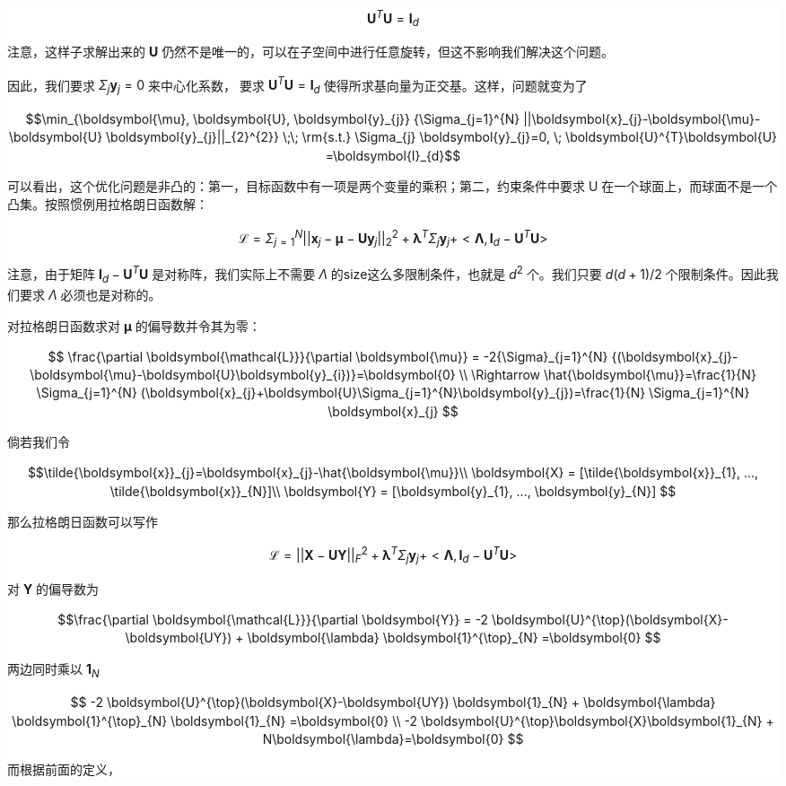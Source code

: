   $$\boldsymbol{U}^{T}\boldsymbol{U} =\boldsymbol{I}_{d}$$

  注意，这样子求解出来的 $\boldsymbol{U}$ 仍然不是唯一的，可以在子空间中进行任意旋转，但这不影响我们解决这个问题。

因此，我们要求 $\Sigma_{j} \boldsymbol{y}_{j}=0$ 来中心化系数，
要求 $\boldsymbol{U}^{T}\boldsymbol{U} =\boldsymbol{I}_{d}$ 使得所求基向量为正交基。这样，问题就变为了

$$\min_{\boldsymbol{\mu}, \boldsymbol{U}, \boldsymbol{y}_{j}} {\Sigma_{j=1}^{N} ||\boldsymbol{x}_{j}-\boldsymbol{\mu}-\boldsymbol{U} \boldsymbol{y}_{j}||_{2}^{2}} \;\; \rm{s.t.} \Sigma_{j} \boldsymbol{y}_{j}=0, \; \boldsymbol{U}^{T}\boldsymbol{U} =\boldsymbol{I}_{d}$$

可以看出，这个优化问题是非凸的：第一，目标函数中有一项是两个变量的乘积；第二，约束条件中要求 U 在一个球面上，而球面不是一个凸集。按照惯例用拉格朗日函数解：

$$\mathcal{L}={\Sigma_{j=1}^{N} ||\boldsymbol{x}_{j}-\boldsymbol{\mu}-\boldsymbol{U} \boldsymbol{y}_{j}||_{2}^{2}}+ \boldsymbol{\lambda}^{T}\Sigma_{j} \boldsymbol{y}_{j}+<\boldsymbol{\Lambda},\boldsymbol{I}_{d}-\boldsymbol{U}^{T}\boldsymbol{U}>
$$

注意，由于矩阵 $\boldsymbol{I}_{d}-\boldsymbol{U}^{T}\boldsymbol{U}$ 是对称阵，我们实际上不需要 $\Lambda$ 的size这么多限制条件，也就是 $d^2$ 个。我们只要 $d(d+1)/2$ 个限制条件。因此我们要求 $\Lambda$ 必须也是对称的。

对拉格朗日函数求对 $\boldsymbol{\mu}$ 的偏导数并令其为零：

$$
\frac{\partial \boldsymbol{\mathcal{L}}}{\partial \boldsymbol{\mu}} = -2{\Sigma}_{j=1}^{N} {(\boldsymbol{x}_{j}-\boldsymbol{\mu}-\boldsymbol{U}\boldsymbol{y}_{i})}=\boldsymbol{0} \\
\Rightarrow \hat{\boldsymbol{\mu}}=\frac{1}{N} \Sigma_{j=1}^{N} (\boldsymbol{x}_{j}+\boldsymbol{U}\Sigma_{j=1}^{N}\boldsymbol{y}_{j})=\frac{1}{N} \Sigma_{j=1}^{N} \boldsymbol{x}_{j}
$$

倘若我们令

$$\tilde{\boldsymbol{x}}_{j}=\boldsymbol{x}_{j}-\hat{\boldsymbol{\mu}}\\
\boldsymbol{X} = [\tilde{\boldsymbol{x}}_{1}, ..., \tilde{\boldsymbol{x}}_{N}]\\
\boldsymbol{Y} = [\boldsymbol{y}_{1}, ..., \boldsymbol{y}_{N}]
$$

那么拉格朗日函数可以写作

$$\mathcal{L}=||\boldsymbol{X}-\boldsymbol{UY}||_{F}^{2} + \boldsymbol{\lambda}^{T}\Sigma_{j} \boldsymbol{y}_{j}+<\boldsymbol{\Lambda},\boldsymbol{I}_{d}-\boldsymbol{U}^{T}\boldsymbol{U}>
$$

对 $\boldsymbol{Y}$ 的偏导数为

$$\frac{\partial \boldsymbol{\mathcal{L}}}{\partial \boldsymbol{Y}} = -2 \boldsymbol{U}^{\top}(\boldsymbol{X}-\boldsymbol{UY}) + \boldsymbol{\lambda} \boldsymbol{1}^{\top}_{N} =\boldsymbol{0}
$$

两边同时乘以 $\boldsymbol{1}_{N}$

$$
-2 \boldsymbol{U}^{\top}(\boldsymbol{X}-\boldsymbol{UY}) \boldsymbol{1}_{N} + \boldsymbol{\lambda} \boldsymbol{1}^{\top}_{N} \boldsymbol{1}_{N} =\boldsymbol{0} \\
-2 \boldsymbol{U}^{\top}\boldsymbol{X}\boldsymbol{1}_{N} + N\boldsymbol{\lambda}=\boldsymbol{0}
$$

而根据前面的定义，
